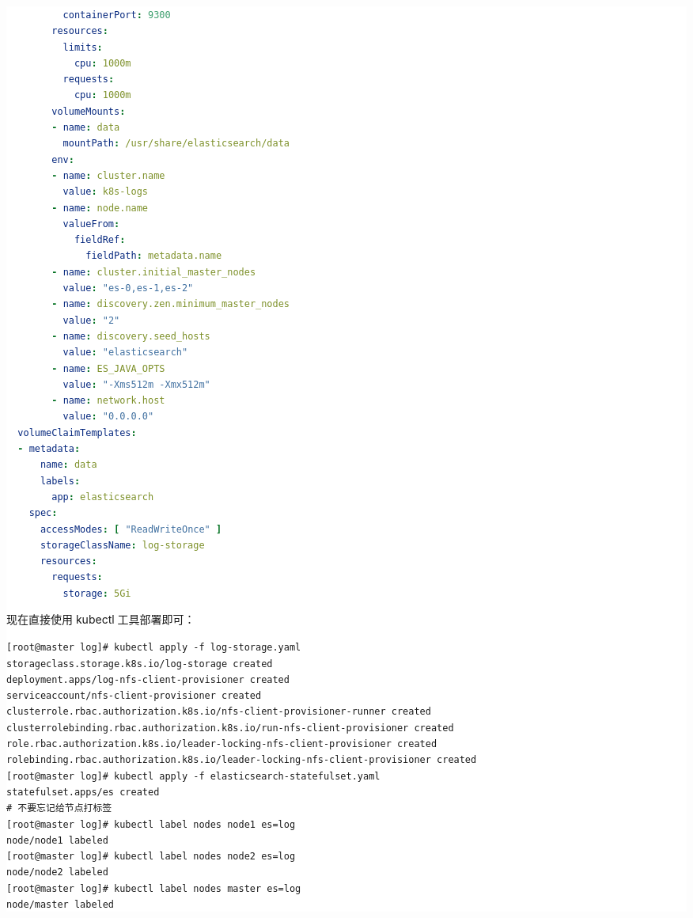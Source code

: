 ```yaml
          containerPort: 9300
        resources:
          limits:
            cpu: 1000m
          requests:
            cpu: 1000m
        volumeMounts:
        - name: data
          mountPath: /usr/share/elasticsearch/data
        env:
        - name: cluster.name
          value: k8s-logs
        - name: node.name
          valueFrom:
            fieldRef:
              fieldPath: metadata.name
        - name: cluster.initial_master_nodes
          value: "es-0,es-1,es-2"
        - name: discovery.zen.minimum_master_nodes
          value: "2"
        - name: discovery.seed_hosts
          value: "elasticsearch"
        - name: ES_JAVA_OPTS
          value: "-Xms512m -Xmx512m"
        - name: network.host
          value: "0.0.0.0"
  volumeClaimTemplates:
  - metadata:
      name: data
      labels:
        app: elasticsearch
    spec:
      accessModes: [ "ReadWriteOnce" ]
      storageClassName: log-storage
      resources:
        requests:
          storage: 5Gi    
```



现在直接使用 kubectl 工具部署即可：

```shell
[root@master log]# kubectl apply -f log-storage.yaml 
storageclass.storage.k8s.io/log-storage created
deployment.apps/log-nfs-client-provisioner created
serviceaccount/nfs-client-provisioner created
clusterrole.rbac.authorization.k8s.io/nfs-client-provisioner-runner created
clusterrolebinding.rbac.authorization.k8s.io/run-nfs-client-provisioner created
role.rbac.authorization.k8s.io/leader-locking-nfs-client-provisioner created
rolebinding.rbac.authorization.k8s.io/leader-locking-nfs-client-provisioner created
[root@master log]# kubectl apply -f elasticsearch-statefulset.yaml 
statefulset.apps/es created
# 不要忘记给节点打标签
[root@master log]# kubectl label nodes node1 es=log 
node/node1 labeled
[root@master log]# kubectl label nodes node2 es=log
node/node2 labeled
[root@master log]# kubectl label nodes master es=log
node/master labeled
```
